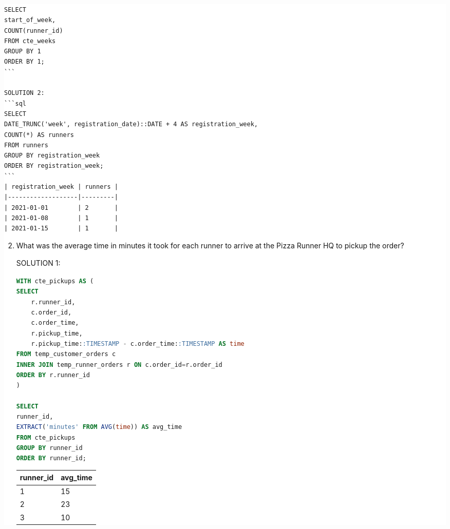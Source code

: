 	SELECT 
	start_of_week,
	COUNT(runner_id)
	FROM cte_weeks
	GROUP BY 1
	ORDER BY 1;
	```

	SOLUTION 2:
	```sql
	SELECT
	DATE_TRUNC('week', registration_date)::DATE + 4 AS registration_week,
	COUNT(*) AS runners
	FROM runners
	GROUP BY registration_week
	ORDER BY registration_week;
	```
	| registration_week | runners |
	|-------------------|---------|
	| 2021-01-01        | 2       |
	| 2021-01-08        | 1       |
	| 2021-01-15        | 1       |

2. What was the average time in minutes it took for each runner to arrive at the Pizza Runner HQ to pickup the order?

	SOLUTION 1: 
	```sql
	WITH cte_pickups AS (
	SELECT 
		r.runner_id,
		c.order_id,
		c.order_time,
		r.pickup_time,
		r.pickup_time::TIMESTAMP - c.order_time::TIMESTAMP AS time
	FROM temp_customer_orders c
	INNER JOIN temp_runner_orders r ON c.order_id=r.order_id
	ORDER BY r.runner_id
	)

	SELECT 
	runner_id,
	EXTRACT('minutes' FROM AVG(time)) AS avg_time
	FROM cte_pickups
	GROUP BY runner_id
	ORDER BY runner_id;
	```
	| runner_id | avg_time |
	|-----------|----------|
	| 1         | 15       |
	| 2         | 23       |
	| 3         | 10       |
